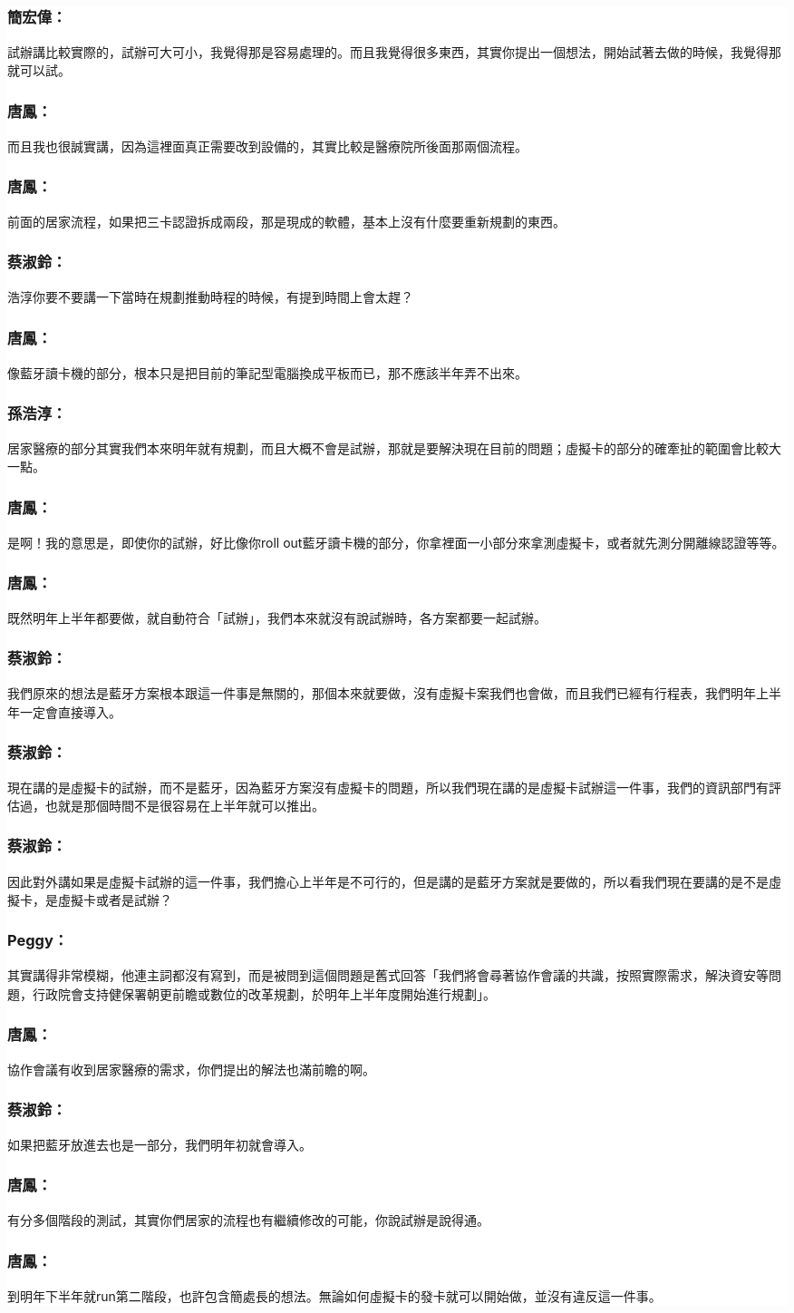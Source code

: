 ### 簡宏偉：
試辦講比較實際的，試辦可大可小，我覺得那是容易處理的。而且我覺得很多東西，其實你提出一個想法，開始試著去做的時候，我覺得那就可以試。

### 唐鳳：
而且我也很誠實講，因為這裡面真正需要改到設備的，其實比較是醫療院所後面那兩個流程。

### 唐鳳：
前面的居家流程，如果把三卡認證拆成兩段，那是現成的軟體，基本上沒有什麼要重新規劃的東西。

### 蔡淑鈴：
浩淳你要不要講一下當時在規劃推動時程的時候，有提到時間上會太趕？

### 唐鳳：
像藍牙讀卡機的部分，根本只是把目前的筆記型電腦換成平板而已，那不應該半年弄不出來。

### 孫浩淳：
居家醫療的部分其實我們本來明年就有規劃，而且大概不會是試辦，那就是要解決現在目前的問題；虛擬卡的部分的確牽扯的範圍會比較大一點。

### 唐鳳：
是啊！我的意思是，即使你的試辦，好比像你roll out藍牙讀卡機的部分，你拿裡面一小部分來拿測虛擬卡，或者就先測分開離線認證等等。

### 唐鳳：
既然明年上半年都要做，就自動符合「試辦」，我們本來就沒有說試辦時，各方案都要一起試辦。

### 蔡淑鈴：
我們原來的想法是藍牙方案根本跟這一件事是無關的，那個本來就要做，沒有虛擬卡案我們也會做，而且我們已經有行程表，我們明年上半年一定會直接導入。

### 蔡淑鈴：
現在講的是虛擬卡的試辦，而不是藍牙，因為藍牙方案沒有虛擬卡的問題，所以我們現在講的是虛擬卡試辦這一件事，我們的資訊部門有評估過，也就是那個時間不是很容易在上半年就可以推出。

### 蔡淑鈴：
因此對外講如果是虛擬卡試辦的這一件事，我們擔心上半年是不可行的，但是講的是藍牙方案就是要做的，所以看我們現在要講的是不是虛擬卡，是虛擬卡或者是試辦？

### Peggy：
其實講得非常模糊，他連主詞都沒有寫到，而是被問到這個問題是舊式回答「我們將會尋著協作會議的共識，按照實際需求，解決資安等問題，行政院會支持健保署朝更前瞻或數位的改革規劃，於明年上半年度開始進行規劃」。

### 唐鳳：
協作會議有收到居家醫療的需求，你們提出的解法也滿前瞻的啊。

### 蔡淑鈴：
如果把藍牙放進去也是一部分，我們明年初就會導入。

### 唐鳳：
有分多個階段的測試，其實你們居家的流程也有繼續修改的可能，你說試辦是說得通。

### 唐鳳：
到明年下半年就run第二階段，也許包含簡處長的想法。無論如何虛擬卡的發卡就可以開始做，並沒有違反這一件事。

